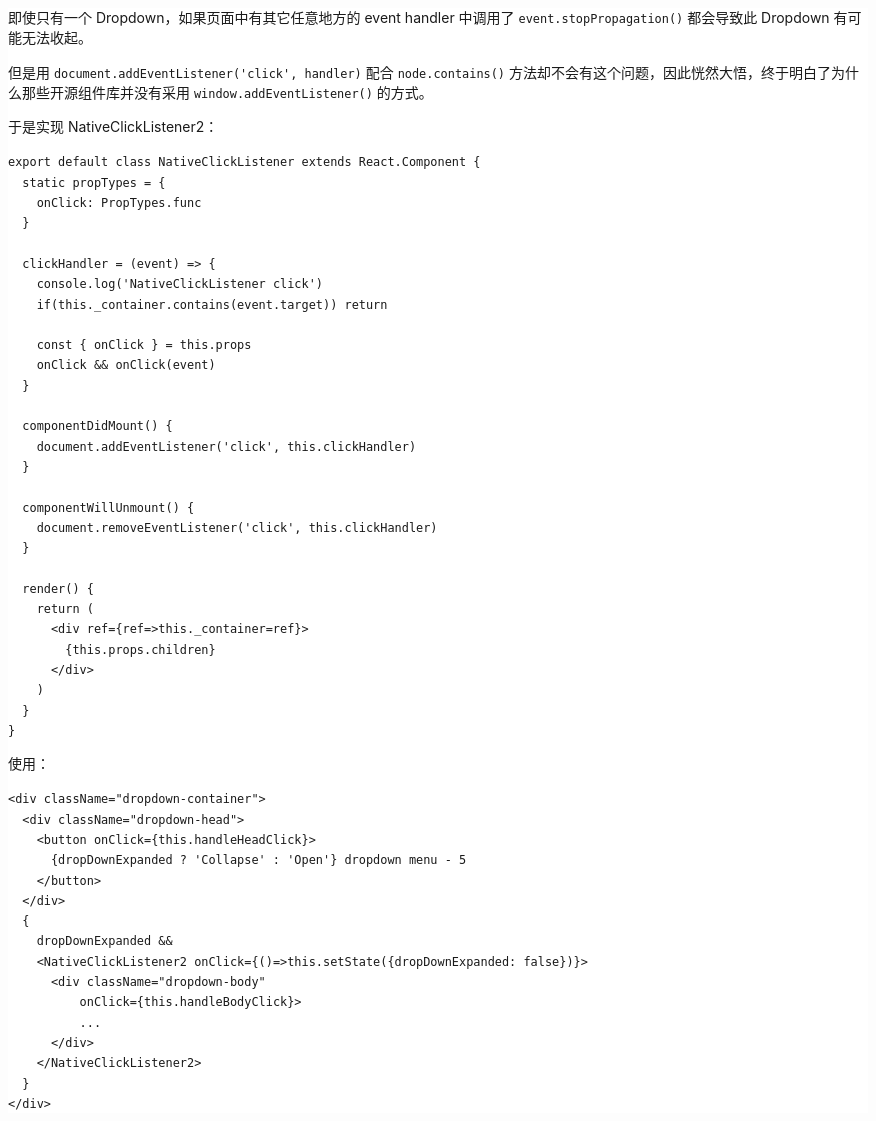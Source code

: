 即使只有一个 Dropdown，如果页面中有其它任意地方的 event handler 中调用了 `event.stopPropagation()` 都会导致此 Dropdown 有可能无法收起。

但是用 `document.addEventListener('click', handler)` 配合 `node.contains()` 方法却不会有这个问题，因此恍然大悟，终于明白了为什么那些开源组件库并没有采用 `window.addEventListener()` 的方式。

于是实现 NativeClickListener2：

    export default class NativeClickListener extends React.Component {
      static propTypes = {
        onClick: PropTypes.func
      }

      clickHandler = (event) => {
        console.log('NativeClickListener click')
        if(this._container.contains(event.target)) return

        const { onClick } = this.props
        onClick && onClick(event)
      }

      componentDidMount() {
        document.addEventListener('click', this.clickHandler)
      }

      componentWillUnmount() {
        document.removeEventListener('click', this.clickHandler)
      }

      render() {
        return (
          <div ref={ref=>this._container=ref}>
            {this.props.children}
          </div>
        )
      }
    }

使用：

    <div className="dropdown-container">
      <div className="dropdown-head">
        <button onClick={this.handleHeadClick}>
          {dropDownExpanded ? 'Collapse' : 'Open'} dropdown menu - 5
        </button>
      </div>
      {
        dropDownExpanded &&
        <NativeClickListener2 onClick={()=>this.setState({dropDownExpanded: false})}>
          <div className="dropdown-body"
              onClick={this.handleBodyClick}>
              ...
          </div>
        </NativeClickListener2>
      }
    </div>
